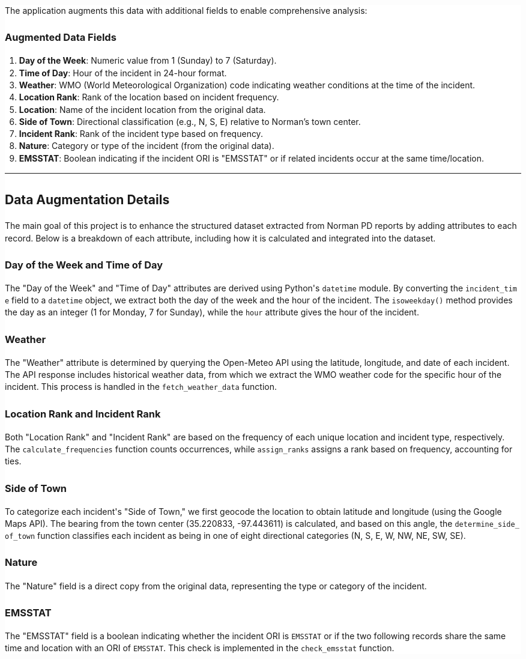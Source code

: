 The application augments this data with additional fields to enable comprehensive analysis:

### Augmented Data Fields
1. **Day of the Week**: Numeric value from 1 (Sunday) to 7 (Saturday).
2. **Time of Day**: Hour of the incident in 24-hour format.
3. **Weather**: WMO (World Meteorological Organization) code indicating weather conditions at the time of the incident.
4. **Location Rank**: Rank of the location based on incident frequency.
5. **Location**: Name of the incident location from the original data.
6. **Side of Town**: Directional classification (e.g., N, S, E) relative to Norman’s town center.
7. **Incident Rank**: Rank of the incident type based on frequency.
8. **Nature**: Category or type of the incident (from the original data).
9. **EMSSTAT**: Boolean indicating if the incident ORI is "EMSSTAT" or if related incidents occur at the same time/location.

---

## Data Augmentation Details
The main goal of this project is to enhance the structured dataset extracted from Norman PD reports by adding attributes to each record. Below is a breakdown of each attribute, including how it is calculated and integrated into the dataset.

### Day of the Week and Time of Day
The "Day of the Week" and "Time of Day" attributes are derived using Python's `datetime` module. By converting the `incident_time` field to a `datetime` object, we extract both the day of the week and the hour of the incident. The `isoweekday()` method provides the day as an integer (1 for Monday, 7 for Sunday), while the `hour` attribute gives the hour of the incident.

### Weather
The "Weather" attribute is determined by querying the Open-Meteo API using the latitude, longitude, and date of each incident. The API response includes historical weather data, from which we extract the WMO weather code for the specific hour of the incident. This process is handled in the `fetch_weather_data` function.

### Location Rank and Incident Rank
Both "Location Rank" and "Incident Rank" are based on the frequency of each unique location and incident type, respectively. The `calculate_frequencies` function counts occurrences, while `assign_ranks` assigns a rank based on frequency, accounting for ties.

### Side of Town
To categorize each incident's "Side of Town," we first geocode the location to obtain latitude and longitude (using the Google Maps API). The bearing from the town center (35.220833, -97.443611) is calculated, and based on this angle, the `determine_side_of_town` function classifies each incident as being in one of eight directional categories (N, S, E, W, NW, NE, SW, SE).

### Nature
The "Nature" field is a direct copy from the original data, representing the type or category of the incident.

### EMSSTAT
The "EMSSTAT" field is a boolean indicating whether the incident ORI is `EMSSTAT` or if the two following records share the same time and location with an ORI of `EMSSTAT`. This check is implemented in the `check_emsstat` function.
